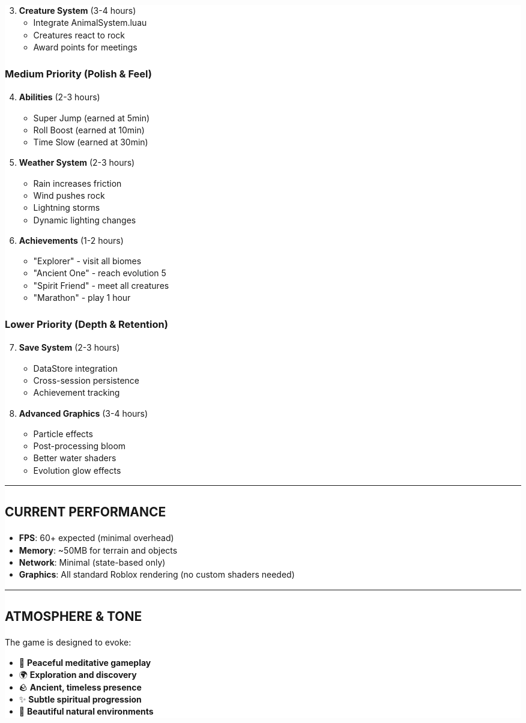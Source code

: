 3. **Creature System** (3-4 hours)
   - Integrate AnimalSystem.luau
   - Creatures react to rock
   - Award points for meetings

### Medium Priority (Polish & Feel)

4. **Abilities** (2-3 hours)
   - Super Jump (earned at 5min)
   - Roll Boost (earned at 10min)
   - Time Slow (earned at 30min)

5. **Weather System** (2-3 hours)
   - Rain increases friction
   - Wind pushes rock
   - Lightning storms
   - Dynamic lighting changes

6. **Achievements** (1-2 hours)
   - "Explorer" - visit all biomes
   - "Ancient One" - reach evolution 5
   - "Spirit Friend" - meet all creatures
   - "Marathon" - play 1 hour

### Lower Priority (Depth & Retention)

7. **Save System** (2-3 hours)
   - DataStore integration
   - Cross-session persistence
   - Achievement tracking

8. **Advanced Graphics** (3-4 hours)
   - Particle effects
   - Post-processing bloom
   - Better water shaders
   - Evolution glow effects

---

## CURRENT PERFORMANCE

- **FPS**: 60+ expected (minimal overhead)
- **Memory**: ~50MB for terrain and objects
- **Network**: Minimal (state-based only)
- **Graphics**: All standard Roblox rendering (no custom shaders needed)

---

## ATMOSPHERE & TONE

The game is designed to evoke:
- 🧘 **Peaceful meditative gameplay**
- 🌍 **Exploration and discovery**
- 🪨 **Ancient, timeless presence**
- ✨ **Subtle spiritual progression**
- 🌅 **Beautiful natural environments**
